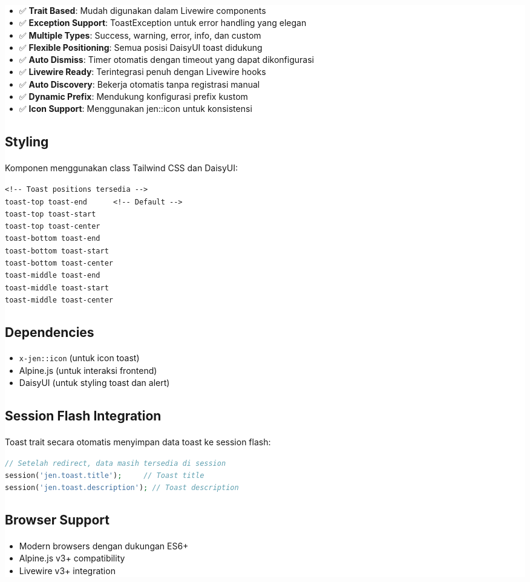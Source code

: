 -   ✅ **Trait Based**: Mudah digunakan dalam Livewire components
-   ✅ **Exception Support**: ToastException untuk error handling yang elegan
-   ✅ **Multiple Types**: Success, warning, error, info, dan custom
-   ✅ **Flexible Positioning**: Semua posisi DaisyUI toast didukung
-   ✅ **Auto Dismiss**: Timer otomatis dengan timeout yang dapat dikonfigurasi
-   ✅ **Livewire Ready**: Terintegrasi penuh dengan Livewire hooks
-   ✅ **Auto Discovery**: Bekerja otomatis tanpa registrasi manual
-   ✅ **Dynamic Prefix**: Mendukung konfigurasi prefix kustom
-   ✅ **Icon Support**: Menggunakan jen::icon untuk konsistensi

## Styling

Komponen menggunakan class Tailwind CSS dan DaisyUI:

```blade
<!-- Toast positions tersedia -->
toast-top toast-end      <!-- Default -->
toast-top toast-start
toast-top toast-center
toast-bottom toast-end
toast-bottom toast-start
toast-bottom toast-center
toast-middle toast-end
toast-middle toast-start
toast-middle toast-center
```

## Dependencies

-   `x-jen::icon` (untuk icon toast)
-   Alpine.js (untuk interaksi frontend)
-   DaisyUI (untuk styling toast dan alert)

## Session Flash Integration

Toast trait secara otomatis menyimpan data toast ke session flash:

```php
// Setelah redirect, data masih tersedia di session
session('jen.toast.title');     // Toast title
session('jen.toast.description'); // Toast description
```

## Browser Support

-   Modern browsers dengan dukungan ES6+
-   Alpine.js v3+ compatibility
-   Livewire v3+ integration
